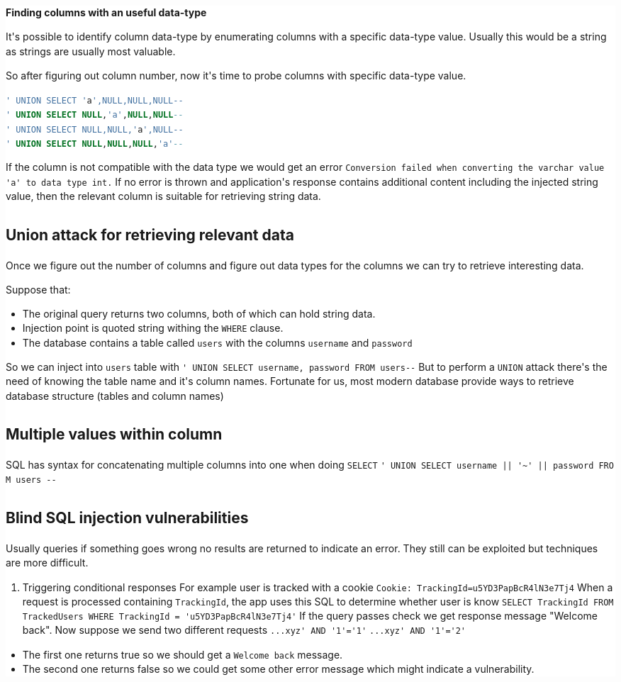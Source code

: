 **Finding columns with an useful data-type**

It's possible to identify column data-type by enumerating columns with a specific data-type value. Usually this would be a string as strings are usually most valuable.

So after figuring out column number, now it's time to probe columns with specific data-type value.
```SQL
' UNION SELECT 'a',NULL,NULL,NULL--
' UNION SELECT NULL,'a',NULL,NULL--
' UNION SELECT NULL,NULL,'a',NULL--
' UNION SELECT NULL,NULL,NULL,'a'--
```
If the column is not compatible with the data type we would get an error
`Conversion failed when converting the varchar value 'a' to data type int.`
If no error is thrown and application's response contains additional content including the injected string value, then the relevant column is suitable for retrieving string data.

## Union attack for retrieving relevant data

Once we figure out the number of columns and figure out data types for the columns we can try to retrieve interesting data.

Suppose that:
- The original query returns two columns, both of which can hold string data.
- Injection point is quoted string withing the `WHERE` clause.
- The database contains a table called `users` with the columns `username` and `password`

So we can inject into `users` table with
`' UNION SELECT username, password FROM users--`
But to perform a `UNION` attack there's the need of knowing the table name and it's column names.
Fortunate for us, most modern database provide ways to retrieve database structure (tables and column names)

## Multiple values within column

SQL has syntax for concatenating multiple columns into one when doing `SELECT`
`' UNION SELECT username || '~' || password FROM users --`

## Blind SQL injection vulnerabilities

Usually queries if something goes wrong no results are returned to indicate an error. They still can be exploited but techniques are more difficult.

1. Triggering conditional responses
For example user is tracked with a cookie
`Cookie: TrackingId=u5YD3PapBcR4lN3e7Tj4`
When a request is processed containing `TrackingId`, the app uses this SQL to determine whether user is know
`SELECT TrackingId FROM TrackedUsers WHERE TrackingId = 'u5YD3PapBcR4lN3e7Tj4'`
If the query passes check we get response message "Welcome back". Now suppose we send two different requests
`...xyz' AND '1'='1'` 
`...xyz' AND '1'='2'`
- The first one returns true so we should get a `Welcome back` message. 
- The second one returns false so we could get some other error message which might indicate a vulnerability. 
